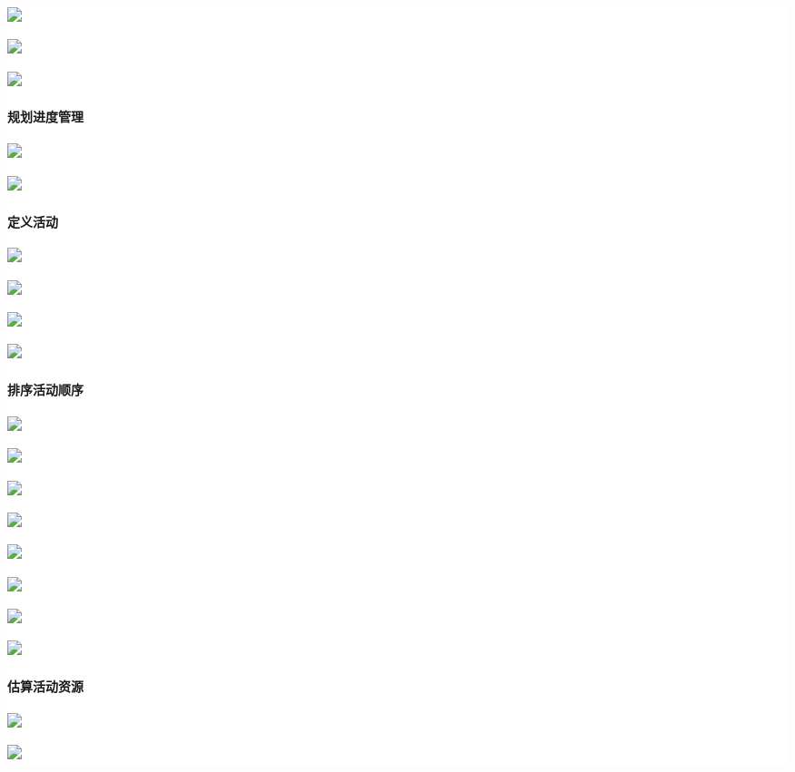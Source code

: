 ![](https://pic.imgdb.cn/item/630b7a9416f2c2beb192e3bf.jpg)

![](https://pic.imgdb.cn/item/630b7aa316f2c2beb192f026.jpg)

![](https://pic.imgdb.cn/item/630b7ab316f2c2beb1930025.jpg)

#### 规划进度管理

![](https://pic.imgdb.cn/item/630e1bb816f2c2beb12e5056.jpg)

![](https://pic.imgdb.cn/item/630e1be416f2c2beb12e67c4.jpg)

#### 定义活动

![](https://pic.imgdb.cn/item/630e1c4816f2c2beb12e9d38.jpg)

![](https://pic.imgdb.cn/item/630e1c7c16f2c2beb12ebaa5.jpg)

![](https://pic.imgdb.cn/item/630e1cea16f2c2beb12f02f2.jpg)

![](https://pic.imgdb.cn/item/630e1d1d16f2c2beb12f1d7b.jpg)

#### 排序活动顺序

![](https://pic.imgdb.cn/item/630e1d9016f2c2beb12f5d5c.jpg)

![](https://pic.imgdb.cn/item/630e1d9916f2c2beb12f62c5.jpg)

![](https://pic.imgdb.cn/item/630e1dda16f2c2beb12f86e5.jpg)

![](https://pic.imgdb.cn/item/630e1e0816f2c2beb12fa084.jpg)

![](https://pic.imgdb.cn/item/630e1e2616f2c2beb12fb088.jpg)

![](https://pic.imgdb.cn/item/630e1e6816f2c2beb12fd6f8.jpg)

![](https://pic.imgdb.cn/item/630e1f4316f2c2beb1305328.jpg)





![](https://pic.imgdb.cn/item/630e1f5116f2c2beb1305d42.jpg)



#### 估算活动资源

![](https://pic.imgdb.cn/item/630e1f2916f2c2beb1304584.jpg)

![](https://pic.imgdb.cn/item/630e1f7d16f2c2beb1307cec.jpg)
